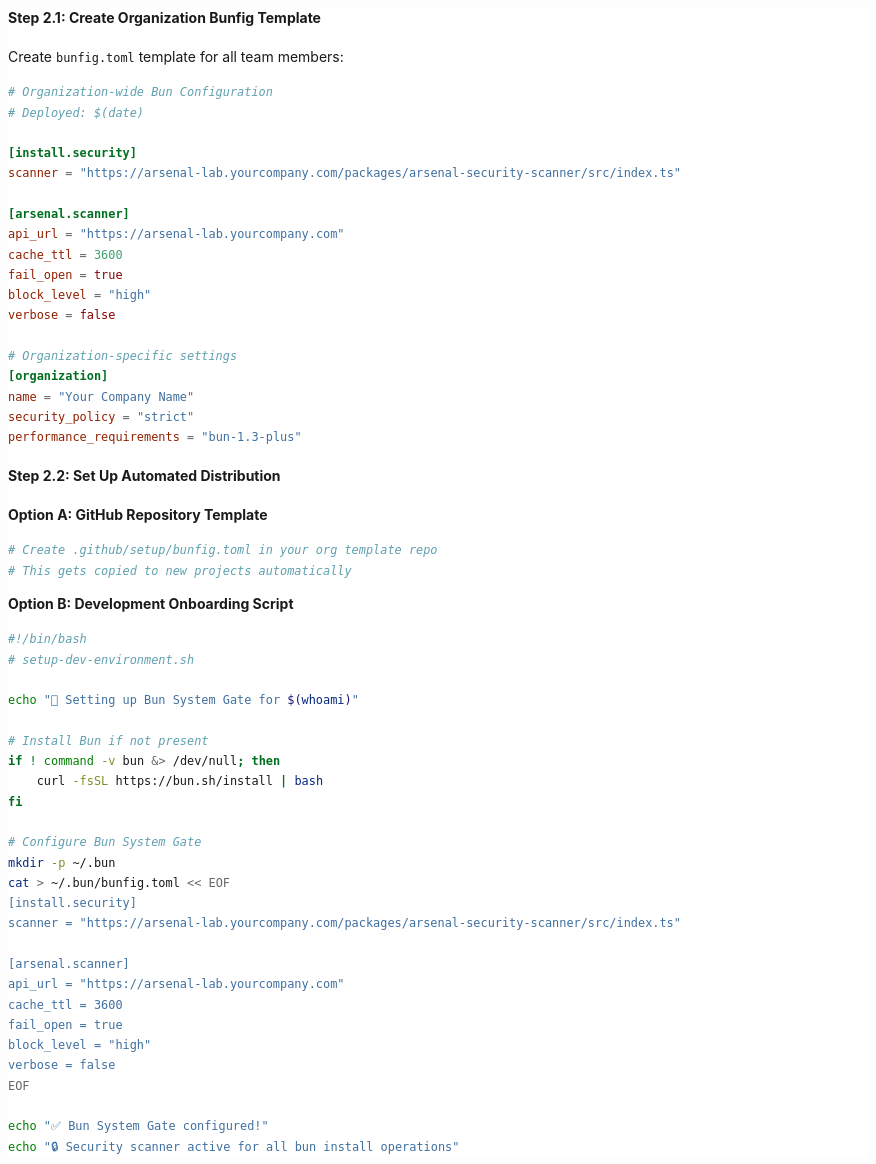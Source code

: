 #### **Step 2.1: Create Organization Bunfig Template**

Create `bunfig.toml` template for all team members:

```toml
# Organization-wide Bun Configuration
# Deployed: $(date)

[install.security]
scanner = "https://arsenal-lab.yourcompany.com/packages/arsenal-security-scanner/src/index.ts"

[arsenal.scanner]
api_url = "https://arsenal-lab.yourcompany.com"
cache_ttl = 3600
fail_open = true
block_level = "high"
verbose = false

# Organization-specific settings
[organization]
name = "Your Company Name"
security_policy = "strict"
performance_requirements = "bun-1.3-plus"
```

#### **Step 2.2: Set Up Automated Distribution**

**Option A: GitHub Repository Template**
```bash
# Create .github/setup/bunfig.toml in your org template repo
# This gets copied to new projects automatically
```

**Option B: Development Onboarding Script**
```bash
#!/bin/bash
# setup-dev-environment.sh

echo "🚀 Setting up Bun System Gate for $(whoami)"

# Install Bun if not present
if ! command -v bun &> /dev/null; then
    curl -fsSL https://bun.sh/install | bash
fi

# Configure Bun System Gate
mkdir -p ~/.bun
cat > ~/.bun/bunfig.toml << EOF
[install.security]
scanner = "https://arsenal-lab.yourcompany.com/packages/arsenal-security-scanner/src/index.ts"

[arsenal.scanner]
api_url = "https://arsenal-lab.yourcompany.com"
cache_ttl = 3600
fail_open = true
block_level = "high"
verbose = false
EOF

echo "✅ Bun System Gate configured!"
echo "🔒 Security scanner active for all bun install operations"
```
